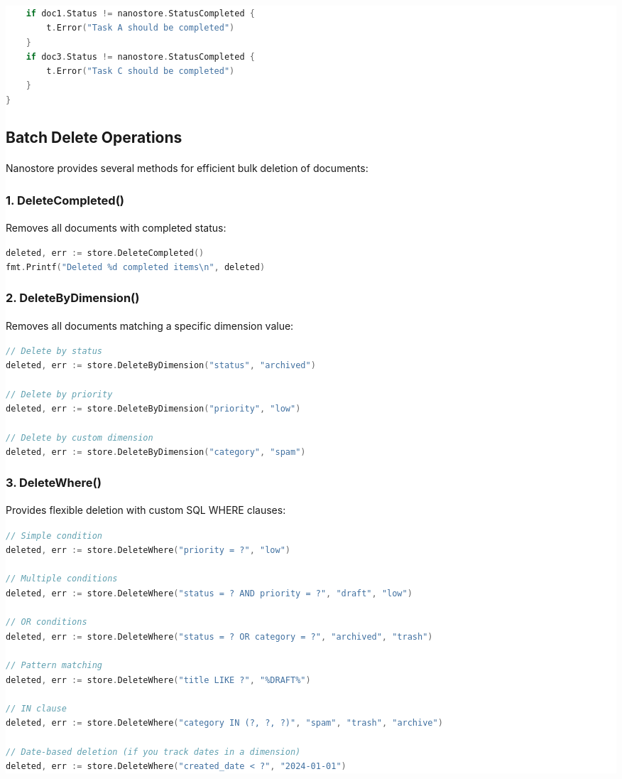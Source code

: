```go
    if doc1.Status != nanostore.StatusCompleted {
        t.Error("Task A should be completed")
    }
    if doc3.Status != nanostore.StatusCompleted {
        t.Error("Task C should be completed")
    }
}
```

## Batch Delete Operations

Nanostore provides several methods for efficient bulk deletion of documents:

### 1. DeleteCompleted()

Removes all documents with completed status:

```go
deleted, err := store.DeleteCompleted()
fmt.Printf("Deleted %d completed items\n", deleted)
```

### 2. DeleteByDimension()

Removes all documents matching a specific dimension value:

```go
// Delete by status
deleted, err := store.DeleteByDimension("status", "archived")

// Delete by priority
deleted, err := store.DeleteByDimension("priority", "low")

// Delete by custom dimension
deleted, err := store.DeleteByDimension("category", "spam")
```

### 3. DeleteWhere()

Provides flexible deletion with custom SQL WHERE clauses:

```go
// Simple condition
deleted, err := store.DeleteWhere("priority = ?", "low")

// Multiple conditions
deleted, err := store.DeleteWhere("status = ? AND priority = ?", "draft", "low")

// OR conditions
deleted, err := store.DeleteWhere("status = ? OR category = ?", "archived", "trash")

// Pattern matching
deleted, err := store.DeleteWhere("title LIKE ?", "%DRAFT%")

// IN clause
deleted, err := store.DeleteWhere("category IN (?, ?, ?)", "spam", "trash", "archive")

// Date-based deletion (if you track dates in a dimension)
deleted, err := store.DeleteWhere("created_date < ?", "2024-01-01")
```
